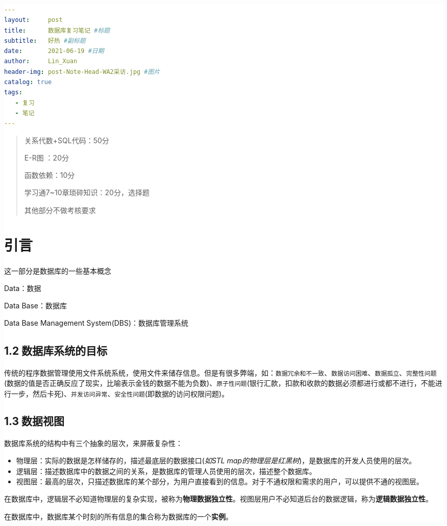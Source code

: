 ```yaml
---
layout:     post
title:      数据库复习笔记 #标题
subtitle:   好热 #副标题
date:       2021-06-19 #日期
author:     Lin_Xuan
header-img: post-Note-Head-WA2采访.jpg #图片
catalog: true
tags:
   - 复习
   - 笔记
---
```

> 关系代数+SQL代码：50分
>
> E-R图 ：20分
>
> 函数依赖：10分
>
> 学习通7~10章琐碎知识：20分，选择题
>
> 其他部分不做考核要求



# 引言

这一部分是数据库的一些基本概念

Data：数据

Data Base：数据库

Data Base Management System(DBS)：数据库管理系统

## 1.2 数据库系统的目标

传统的程序数据管理使用文件系统系统，使用文件来储存信息。但是有很多弊端，如：`数据冗余和不一致`、`数据访问困难`、`数据孤立`、`完整性问题`(数据的值是否正确反应了现实，比喻表示金钱的数据不能为负数)、`原子性问题`(银行汇款，扣款和收款的数据必须都进行或都不进行，不能进行一步，然后卡死)、`并发访问异常`、`安全性问题`(即数据的访问权限问题)。

## 1.3 数据视图

数据库系统的结构中有三个抽象的层次，来屏蔽复杂性：

- 物理层：实际的数据是怎样储存的，描述最底层的数据接口(*如STL map的物理层是红黑树*)，是数据库的开发人员使用的层次。
- 逻辑层：描述数据库中的数据之间的关系，是数据库的管理人员使用的层次，描述整个数据库。
- 视图层：最高的层次，只描述数据库的某个部分，为用户直接看到的信息。对于不通权限和需求的用户，可以提供不通的视图层。

在数据库中，逻辑层不必知道物理层的复杂实现，被称为**物理数据独立性**。视图层用户不必知道后台的数据逻辑，称为**逻辑数据独立性**。



在数据库中，数据库某个时刻的所有信息的集合称为数据库的一个**实例**。
